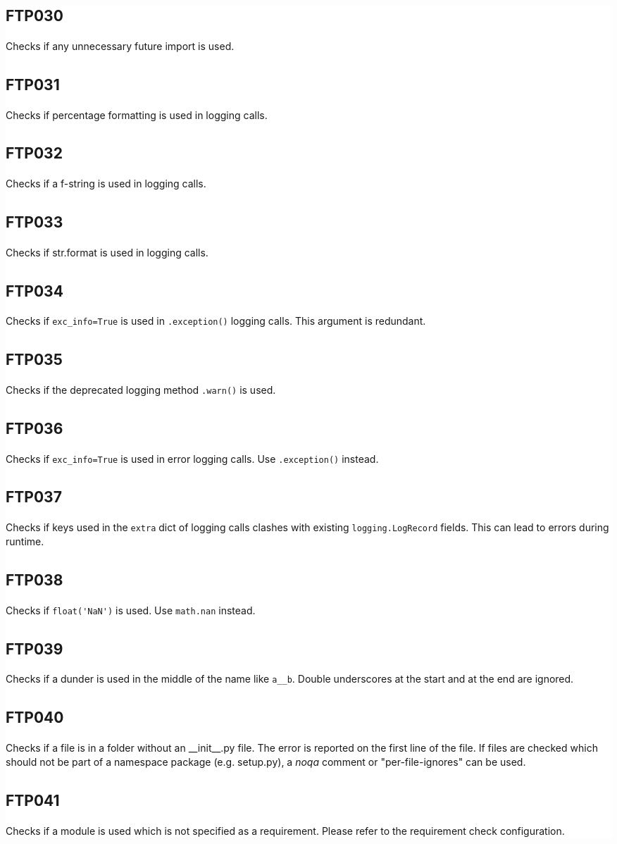 ## FTP030
Checks if any unnecessary future import is used.

## FTP031
Checks if percentage formatting is used in logging calls.

## FTP032
Checks if a f-string is used in logging calls.

## FTP033
Checks if str.format is used in logging calls.

## FTP034
Checks if `exc_info=True` is used in `.exception()` logging calls.
This argument is redundant.

## FTP035
Checks if the deprecated logging method `.warn()` is used.

## FTP036
Checks if `exc_info=True` is used in error logging calls.
Use `.exception()` instead.

## FTP037
Checks if keys used in the `extra` dict of logging calls clashes with existing
`logging.LogRecord` fields.
This can lead to errors during runtime.

## FTP038
Checks if `float('NaN')` is used.
Use `math.nan` instead.

## FTP039
Checks if a dunder is used in the middle of the name like `a__b`.
Double underscores at the start and at the end are ignored.

## FTP040
Checks if a file is in a folder without an \_\_init\_\_.py file.
The error is reported on the first line of the file.
If files are checked which should not be part of a namespace package (e.g. setup.py), a *noqa*
comment or "per-file-ignores" can be used.

## FTP041
Checks if a module is used which is not specified as a requirement.
Please refer to the requirement check configuration.
